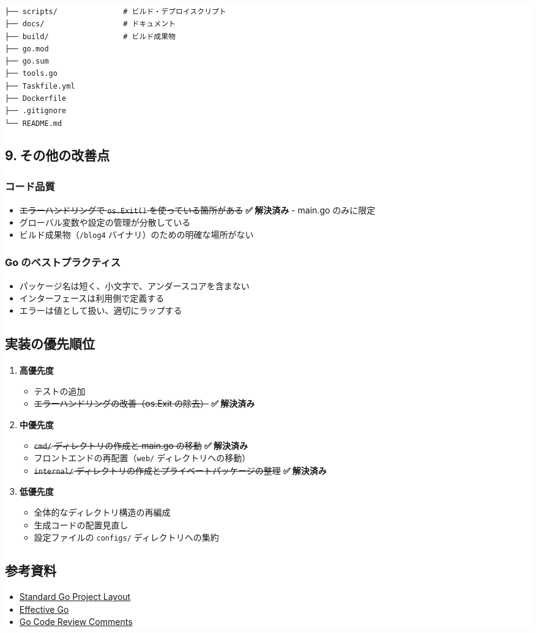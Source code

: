 ```
├── scripts/               # ビルド・デプロイスクリプト
├── docs/                  # ドキュメント
├── build/                 # ビルド成果物
├── go.mod
├── go.sum
├── tools.go
├── Taskfile.yml
├── Dockerfile
├── .gitignore
└── README.md
```

## 9. その他の改善点

### コード品質
- ~~エラーハンドリングで `os.Exit()` を使っている箇所がある~~ **✅ 解決済み** - main.go のみに限定
- グローバル変数や設定の管理が分散している
- ビルド成果物（`/blog4` バイナリ）のための明確な場所がない

### Go のベストプラクティス
- パッケージ名は短く、小文字で、アンダースコアを含まない
- インターフェースは利用側で定義する
- エラーは値として扱い、適切にラップする

## 実装の優先順位

1. **高優先度**
   - テストの追加
   - ~~エラーハンドリングの改善（os.Exit の除去）~~ **✅ 解決済み**

2. **中優先度**
   - ~~`cmd/` ディレクトリの作成と main.go の移動~~ **✅ 解決済み**
   - フロントエンドの再配置（`web/` ディレクトリへの移動）
   - ~~`internal/` ディレクトリの作成とプライベートパッケージの整理~~ **✅ 解決済み**

3. **低優先度**
   - 全体的なディレクトリ構造の再編成
   - 生成コードの配置見直し
   - 設定ファイルの `configs/` ディレクトリへの集約

## 参考資料

- [Standard Go Project Layout](https://github.com/golang-standards/project-layout)
- [Effective Go](https://golang.org/doc/effective_go.html)
- [Go Code Review Comments](https://github.com/golang/go/wiki/CodeReviewComments)